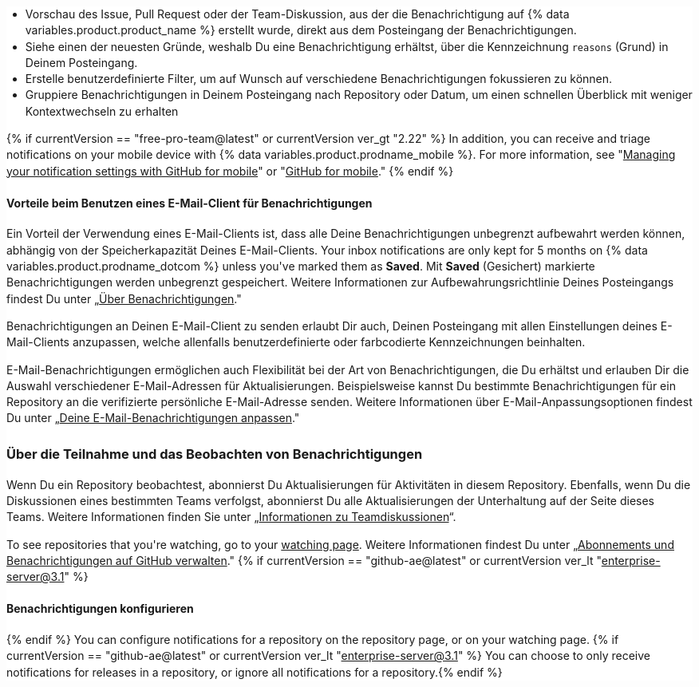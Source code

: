   - Vorschau des Issue, Pull Request oder der Team-Diskussion, aus der die Benachrichtigung auf {% data variables.product.product_name %} erstellt wurde, direkt aus dem Posteingang der Benachrichtigungen.
  - Siehe einen der neuesten Gründe, weshalb Du eine Benachrichtigung erhältst, über die Kennzeichnung `reasons` (Grund) in Deinem Posteingang.
  - Erstelle benutzerdefinierte Filter, um auf Wunsch auf verschiedene Benachrichtigungen fokussieren zu können.
  - Gruppiere Benachrichtigungen in Deinem Posteingang nach Repository oder Datum, um einen schnellen Überblick mit weniger Kontextwechseln zu erhalten

{% if currentVersion == "free-pro-team@latest" or currentVersion ver_gt "2.22" %}
In addition, you can receive and triage notifications on your mobile device with
{% data variables.product.prodname_mobile %}. For more information, see "[Managing your notification settings with GitHub for mobile](#managing-your-notification-settings-with-github-for-mobile)" or "[GitHub for mobile](/github/getting-started-with-github/github-for-mobile)."
{% endif %}

#### Vorteile beim Benutzen eines E-Mail-Client für Benachrichtigungen

Ein Vorteil der Verwendung eines E-Mail-Clients ist, dass alle Deine Benachrichtigungen unbegrenzt aufbewahrt werden können, abhängig von der Speicherkapazität Deines E-Mail-Clients. Your inbox notifications are only kept for 5 months on {% data variables.product.prodname_dotcom %} unless you've marked them as **Saved**. Mit **Saved** (Gesichert) markierte Benachrichtigungen werden unbegrenzt gespeichert. Weitere Informationen zur Aufbewahrungsrichtlinie Deines Posteingangs findest Du unter „[Über Benachrichtigungen](/github/managing-subscriptions-and-notifications-on-github/about-notifications#notification-retention-policy)."

Benachrichtigungen an Deinen E-Mail-Client zu senden erlaubt Dir auch, Deinen Posteingang mit allen Einstellungen deines E-Mail-Clients anzupassen, welche allenfalls benutzerdefinierte oder farbcodierte Kennzeichnungen beinhalten.

E-Mail-Benachrichtigungen ermöglichen auch Flexibilität bei der Art von Benachrichtigungen, die Du erhältst und erlauben Dir die Auswahl verschiedener E-Mail-Adressen für Aktualisierungen. Beispielsweise kannst Du bestimmte Benachrichtigungen für ein Repository an die verifizierte persönliche E-Mail-Adresse senden. Weitere Informationen über E-Mail-Anpassungsoptionen findest Du unter „[Deine E-Mail-Benachrichtigungen anpassen](#customizing-your-email-notifications)."

### Über die Teilnahme und das Beobachten von Benachrichtigungen

Wenn Du ein Repository beobachtest, abonnierst Du Aktualisierungen für Aktivitäten in diesem Repository. Ebenfalls, wenn Du die Diskussionen eines bestimmten Teams verfolgst, abonnierst Du alle Aktualisierungen der Unterhaltung auf der Seite dieses Teams. Weitere Informationen finden Sie unter „[Informationen zu Teamdiskussionen](/organizations/collaborating-with-your-team/about-team-discussions)“.

To see repositories that you're watching, go to your [watching page](https://github.com/watching). Weitere Informationen findest Du unter „[Abonnements und Benachrichtigungen auf GitHub verwalten](/github/managing-subscriptions-and-notifications-on-github/managing-subscriptions-for-activity-on-github)."
{% if currentVersion == "github-ae@latest" or currentVersion ver_lt "enterprise-server@3.1" %}
#### Benachrichtigungen konfigurieren
{% endif %}
You can configure notifications for a repository on the repository page, or on your watching page.
{% if currentVersion == "github-ae@latest" or currentVersion ver_lt "enterprise-server@3.1" %} You can choose to only receive notifications for releases in a repository, or ignore all notifications for a repository.{% endif %}
